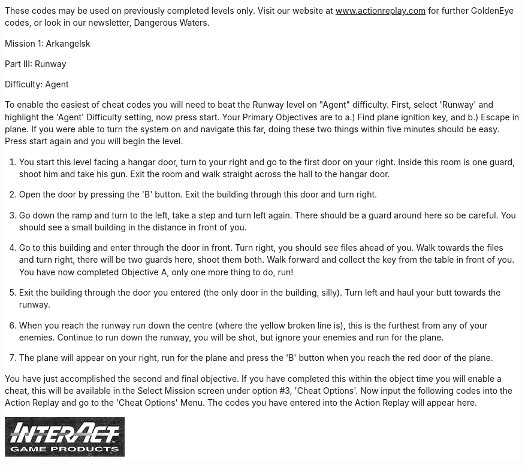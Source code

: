 These codes may be used on previously completed levels only. Visit our website at www.actionreplay.com for further GoldenEye codes, or look in our newsletter, Dangerous Waters.

Mission 1:  Arkangelsk

Part III:   Runway

Difficulty: Agent

To enable the easiest of cheat codes you will need to beat the Runway level on "Agent" difficulty. First, select 'Runway' and highlight the 'Agent' Difficulty setting, now press start. Your Primary Objectives are to a.) Find plane ignition key, and b.) Escape in plane. If you were able to turn the system on and navigate this far, doing these two things within five minutes should be easy. Press start again and you will begin the level.

1. You start this level facing a hangar door, turn to your right and go to the first door on your right. Inside this room is one guard, shoot him and take his gun. Exit the room and walk straight across the hall to the hangar door.

2. Open the door by pressing the 'B' button. Exit the building through this door and turn right.

3. Go down the ramp and turn to the left, take a step and turn left again. There should be a guard around here so be careful. You should see a small building in the distance in front of you.

4. Go to this building and enter through the door in front. Turn right, you should see files ahead of you. Walk towards the files and turn right, there will be two guards here, shoot them both. Walk forward and collect the key from the table in front of you. You have now completed Objective A, only one more thing to do, run!

5. Exit the building through the door you entered (the only door in the building, silly). Turn left and haul your butt towards the runway.

6. When you reach the runway run down the centre (where the yellow broken line is), this is the furthest from any of your enemies. Continue to run down the runway, you will be shot, but ignore your enemies and run for the plane.

7. The plane will appear on your right, run for the plane and press the 'B' button when you reach the red door of the plane.

You have just accomplished the second and final objective. If you have completed this within the object time you will enable a cheat, this will be available in the Select Mission screen under option #3, 'Cheat Options'. Now input the following codes into the Action Replay and go to the 'Cheat Options' Menu. The codes you have entered into the Action Replay will appear here.

![InterAct logo](./images/interact-logo-v2-200x66.png)
